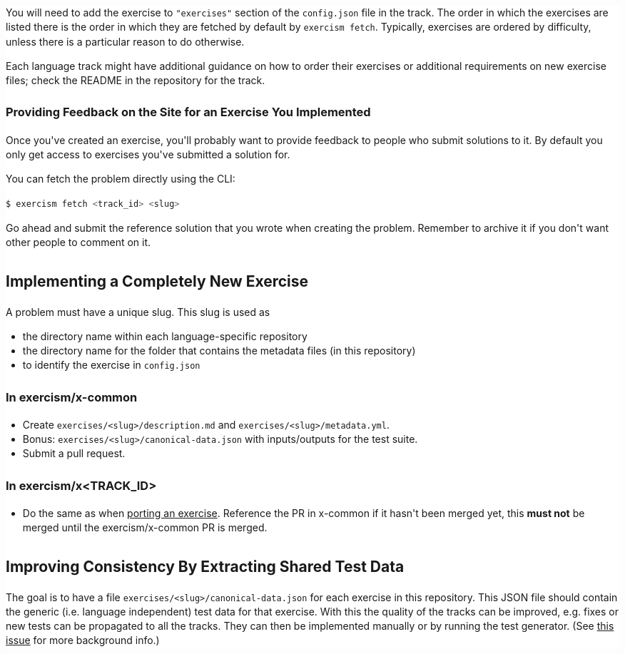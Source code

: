 You will need to add the exercise to `"exercises"` section of the `config.json` file in the track.
The order in which the exercises are listed there is the order in which they are fetched by default by `exercism fetch`.
Typically, exercises are ordered by difficulty, unless there is a particular reason to do otherwise.

Each language track might have additional guidance on how to order their
exercises or additional requirements on new exercise files; check the README in
the repository for the track.

### Providing Feedback on the Site for an Exercise You Implemented

Once you've created an exercise, you'll probably want to provide feedback to people who
submit solutions to it. By default you only get access to exercises you've submitted
a solution for.

You can fetch the problem directly using the CLI:

```bash
$ exercism fetch <track_id> <slug>
```

Go ahead and submit the reference solution that you wrote when creating the problem.
Remember to archive it if you don't want other people to comment on it.

## Implementing a Completely New Exercise

A problem must have a unique slug. This slug is used as

* the directory name within each language-specific repository
* the directory name for the folder that contains the metadata files (in this repository)
* to identify the exercise in `config.json`

### In exercism/x-common

* Create `exercises/<slug>/description.md` and `exercises/<slug>/metadata.yml`.
* Bonus: `exercises/<slug>/canonical-data.json` with inputs/outputs for the test suite.
* Submit a pull request.

### In exercism/x<TRACK_ID>

* Do the same as when [porting an
  exercise](#porting-an-exercise-to-another-language-track).
  Reference the PR in x-common if it hasn't been merged yet,
  this **must not** be merged until the exercism/x-common PR is merged.

## Improving Consistency By Extracting Shared Test Data
The goal is to have a file `exercises/<slug>/canonical-data.json` for each exercise in this repository. This JSON file should contain the generic (i.e. language independent) test data for that exercise. With this the quality of the tracks can be improved, e.g. fixes or new tests can be propagated to all the tracks. They can then be implemented manually or by running the test generator. (See [this issue](https://github.com/exercism/todo/issues/13) for more background info.)
